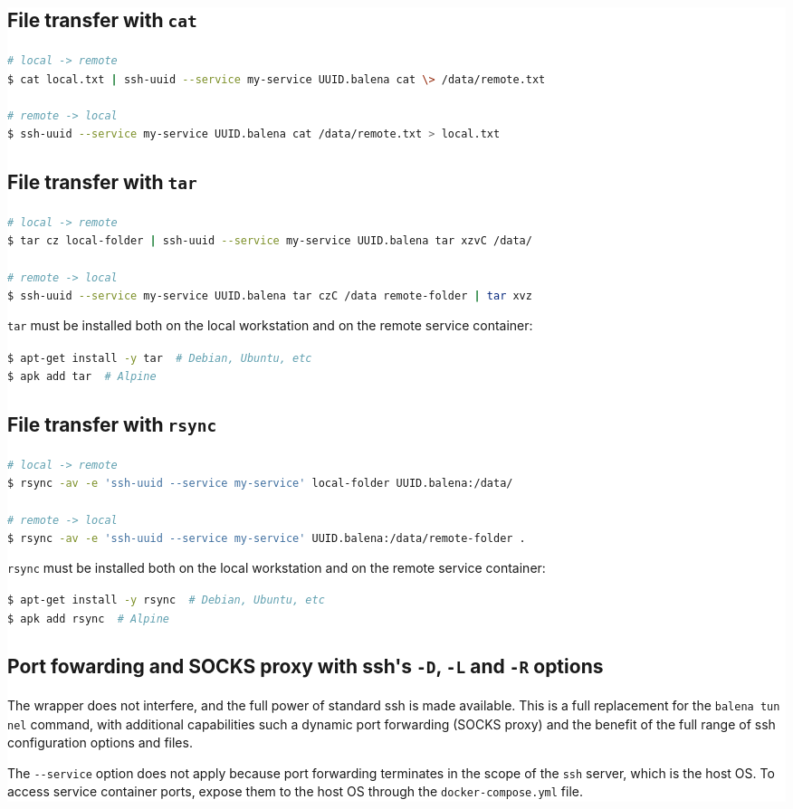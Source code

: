 ## File transfer with `cat`

```sh
# local -> remote
$ cat local.txt | ssh-uuid --service my-service UUID.balena cat \> /data/remote.txt

# remote -> local
$ ssh-uuid --service my-service UUID.balena cat /data/remote.txt > local.txt
```

## File transfer with `tar`

```sh
# local -> remote
$ tar cz local-folder | ssh-uuid --service my-service UUID.balena tar xzvC /data/

# remote -> local
$ ssh-uuid --service my-service UUID.balena tar czC /data remote-folder | tar xvz
```

`tar` must be installed both on the local workstation and on the remote service container:

```sh
$ apt-get install -y tar  # Debian, Ubuntu, etc
$ apk add tar  # Alpine
```

## File transfer with `rsync`

```sh
# local -> remote
$ rsync -av -e 'ssh-uuid --service my-service' local-folder UUID.balena:/data/

# remote -> local
$ rsync -av -e 'ssh-uuid --service my-service' UUID.balena:/data/remote-folder .
```

`rsync` must be installed both on the local workstation and on the remote service
container:

```sh
$ apt-get install -y rsync  # Debian, Ubuntu, etc
$ apk add rsync  # Alpine
```

## Port fowarding and SOCKS proxy with ssh's `-D`, `-L` and `-R` options

The wrapper does not interfere, and the full power of standard ssh is made available. This
is a full replacement for the `balena tunnel` command, with additional capabilities such a
dynamic port forwarding (SOCKS proxy) and the benefit of the full range of ssh
configuration options and files.

The `--service` option does not apply because port forwarding terminates in the scope of
the `ssh` server, which is the host OS. To access service container ports, expose them to
the host OS through the `docker-compose.yml` file.
